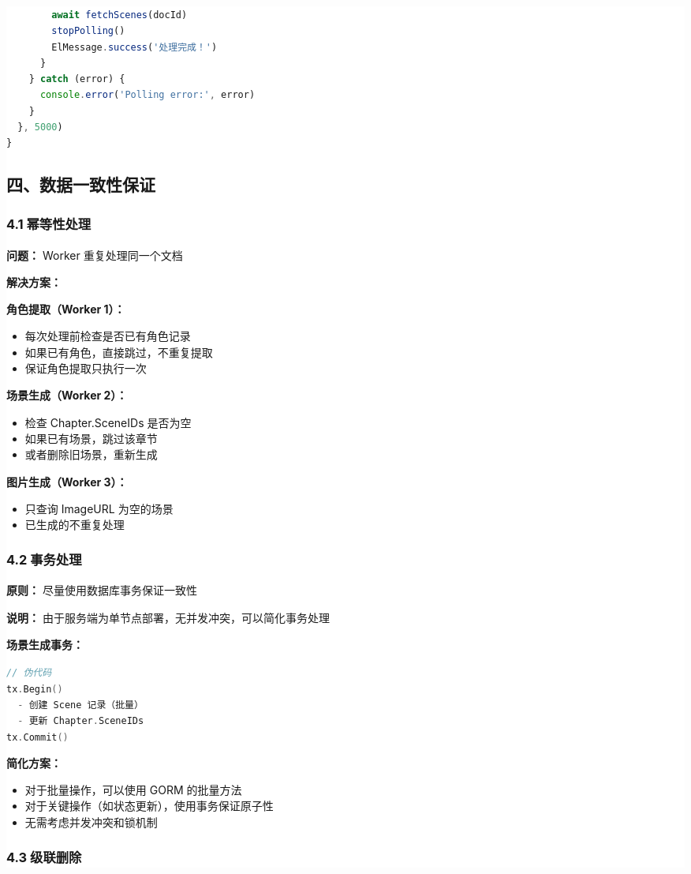 ```typescript
        await fetchScenes(docId)
        stopPolling()
        ElMessage.success('处理完成！')
      }
    } catch (error) {
      console.error('Polling error:', error)
    }
  }, 5000)
}
```

## 四、数据一致性保证

### 4.1 幂等性处理

**问题：** Worker 重复处理同一个文档

**解决方案：**

**角色提取（Worker 1）：**
- 每次处理前检查是否已有角色记录
- 如果已有角色，直接跳过，不重复提取
- 保证角色提取只执行一次

**场景生成（Worker 2）：**
- 检查 Chapter.SceneIDs 是否为空
- 如果已有场景，跳过该章节
- 或者删除旧场景，重新生成

**图片生成（Worker 3）：**
- 只查询 ImageURL 为空的场景
- 已生成的不重复处理

### 4.2 事务处理

**原则：** 尽量使用数据库事务保证一致性

**说明：** 由于服务端为单节点部署，无并发冲突，可以简化事务处理

**场景生成事务：**
```go
// 伪代码
tx.Begin()
  - 创建 Scene 记录（批量）
  - 更新 Chapter.SceneIDs
tx.Commit()
```

**简化方案：**
- 对于批量操作，可以使用 GORM 的批量方法
- 对于关键操作（如状态更新），使用事务保证原子性
- 无需考虑并发冲突和锁机制

### 4.3 级联删除
